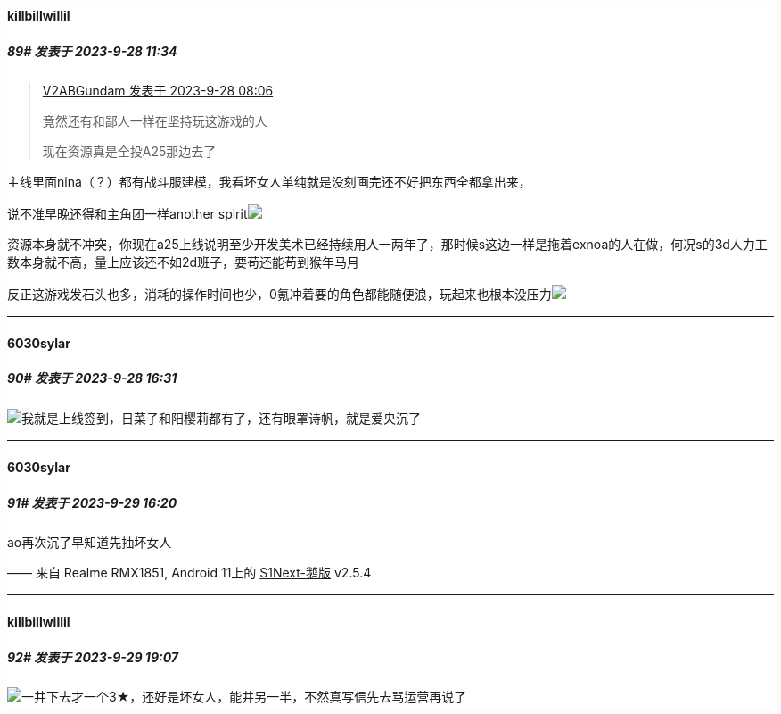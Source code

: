 ####  killbillwillil  
##### 89#       发表于 2023-9-28 11:34

<blockquote><a href="httphttps://bbs.saraba1st.com/2b/forum.php?mod=redirect&amp;goto=findpost&amp;pid=62553252&amp;ptid=2102602" target="_blank">V2ABGundam 发表于 2023-9-28 08:06</a>

竟然还有和鄙人一样在坚持玩这游戏的人

现在资源真是全投A25那边去了</blockquote>
主线里面nina（？）都有战斗服建模，我看坏女人单纯就是没刻画完还不好把东西全都拿出来，

说不准早晚还得和主角团一样another spirit<img src="https://static.saraba1st.com/image/smiley/face2017/213.gif" referrerpolicy="no-referrer">

资源本身就不冲突，你现在a25上线说明至少开发美术已经持续用人一两年了，那时候s这边一样是拖着exnoa的人在做，何况s的3d人力工数本身就不高，量上应该还不如2d班子，要苟还能苟到猴年马月

反正这游戏发石头也多，消耗的操作时间也少，0氪冲着要的角色都能随便浪，玩起来也根本没压力<img src="https://static.saraba1st.com/image/smiley/face2017/016.png" referrerpolicy="no-referrer">


*****

####  6030sylar  
##### 90#       发表于 2023-9-28 16:31

<img src="https://static.saraba1st.com/image/smiley/face2017/067.png" referrerpolicy="no-referrer">我就是上线签到，日菜子和阳樱莉都有了，还有眼罩诗帆，就是爱央沉了


*****

####  6030sylar  
##### 91#       发表于 2023-9-29 16:20

ao再次沉了早知道先抽坏女人

—— 来自 Realme RMX1851, Android 11上的 [S1Next-鹅版](https://github.com/ykrank/S1-Next/releases) v2.5.4


*****

####  killbillwillil  
##### 92#       发表于 2023-9-29 19:07

<img src="https://static.saraba1st.com/image/smiley/face2017/004.gif" referrerpolicy="no-referrer">一井下去才一个3★，还好是坏女人，能井另一半，不然真写信先去骂运营再说了

